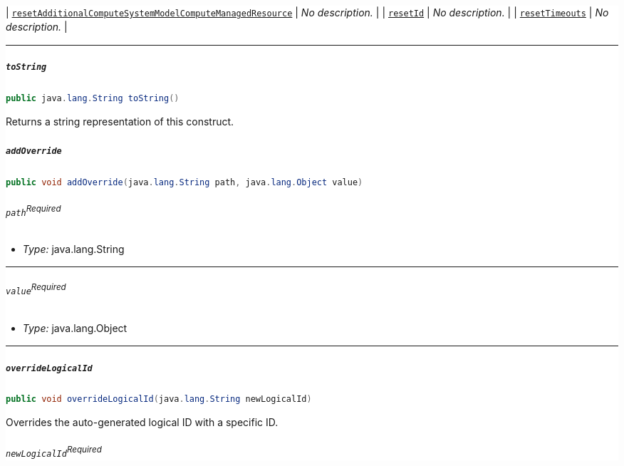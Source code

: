 | <code><a href="#rhizo-co-terraform-provider-oci.databaseExadataInfrastructureCompute.DatabaseExadataInfrastructureCompute.resetAdditionalComputeSystemModelComputeManagedResource">resetAdditionalComputeSystemModelComputeManagedResource</a></code> | *No description.* |
| <code><a href="#rhizo-co-terraform-provider-oci.databaseExadataInfrastructureCompute.DatabaseExadataInfrastructureCompute.resetId">resetId</a></code> | *No description.* |
| <code><a href="#rhizo-co-terraform-provider-oci.databaseExadataInfrastructureCompute.DatabaseExadataInfrastructureCompute.resetTimeouts">resetTimeouts</a></code> | *No description.* |

---

##### `toString` <a name="toString" id="rhizo-co-terraform-provider-oci.databaseExadataInfrastructureCompute.DatabaseExadataInfrastructureCompute.toString"></a>

```java
public java.lang.String toString()
```

Returns a string representation of this construct.

##### `addOverride` <a name="addOverride" id="rhizo-co-terraform-provider-oci.databaseExadataInfrastructureCompute.DatabaseExadataInfrastructureCompute.addOverride"></a>

```java
public void addOverride(java.lang.String path, java.lang.Object value)
```

###### `path`<sup>Required</sup> <a name="path" id="rhizo-co-terraform-provider-oci.databaseExadataInfrastructureCompute.DatabaseExadataInfrastructureCompute.addOverride.parameter.path"></a>

- *Type:* java.lang.String

---

###### `value`<sup>Required</sup> <a name="value" id="rhizo-co-terraform-provider-oci.databaseExadataInfrastructureCompute.DatabaseExadataInfrastructureCompute.addOverride.parameter.value"></a>

- *Type:* java.lang.Object

---

##### `overrideLogicalId` <a name="overrideLogicalId" id="rhizo-co-terraform-provider-oci.databaseExadataInfrastructureCompute.DatabaseExadataInfrastructureCompute.overrideLogicalId"></a>

```java
public void overrideLogicalId(java.lang.String newLogicalId)
```

Overrides the auto-generated logical ID with a specific ID.

###### `newLogicalId`<sup>Required</sup> <a name="newLogicalId" id="rhizo-co-terraform-provider-oci.databaseExadataInfrastructureCompute.DatabaseExadataInfrastructureCompute.overrideLogicalId.parameter.newLogicalId"></a>
